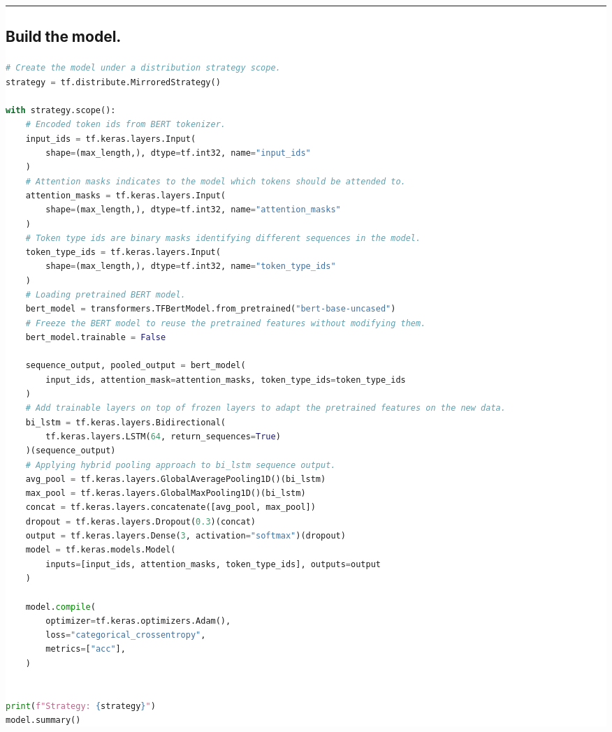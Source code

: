
---
## Build the model.


```python
# Create the model under a distribution strategy scope.
strategy = tf.distribute.MirroredStrategy()

with strategy.scope():
    # Encoded token ids from BERT tokenizer.
    input_ids = tf.keras.layers.Input(
        shape=(max_length,), dtype=tf.int32, name="input_ids"
    )
    # Attention masks indicates to the model which tokens should be attended to.
    attention_masks = tf.keras.layers.Input(
        shape=(max_length,), dtype=tf.int32, name="attention_masks"
    )
    # Token type ids are binary masks identifying different sequences in the model.
    token_type_ids = tf.keras.layers.Input(
        shape=(max_length,), dtype=tf.int32, name="token_type_ids"
    )
    # Loading pretrained BERT model.
    bert_model = transformers.TFBertModel.from_pretrained("bert-base-uncased")
    # Freeze the BERT model to reuse the pretrained features without modifying them.
    bert_model.trainable = False

    sequence_output, pooled_output = bert_model(
        input_ids, attention_mask=attention_masks, token_type_ids=token_type_ids
    )
    # Add trainable layers on top of frozen layers to adapt the pretrained features on the new data.
    bi_lstm = tf.keras.layers.Bidirectional(
        tf.keras.layers.LSTM(64, return_sequences=True)
    )(sequence_output)
    # Applying hybrid pooling approach to bi_lstm sequence output.
    avg_pool = tf.keras.layers.GlobalAveragePooling1D()(bi_lstm)
    max_pool = tf.keras.layers.GlobalMaxPooling1D()(bi_lstm)
    concat = tf.keras.layers.concatenate([avg_pool, max_pool])
    dropout = tf.keras.layers.Dropout(0.3)(concat)
    output = tf.keras.layers.Dense(3, activation="softmax")(dropout)
    model = tf.keras.models.Model(
        inputs=[input_ids, attention_masks, token_type_ids], outputs=output
    )

    model.compile(
        optimizer=tf.keras.optimizers.Adam(),
        loss="categorical_crossentropy",
        metrics=["acc"],
    )


print(f"Strategy: {strategy}")
model.summary()
```

